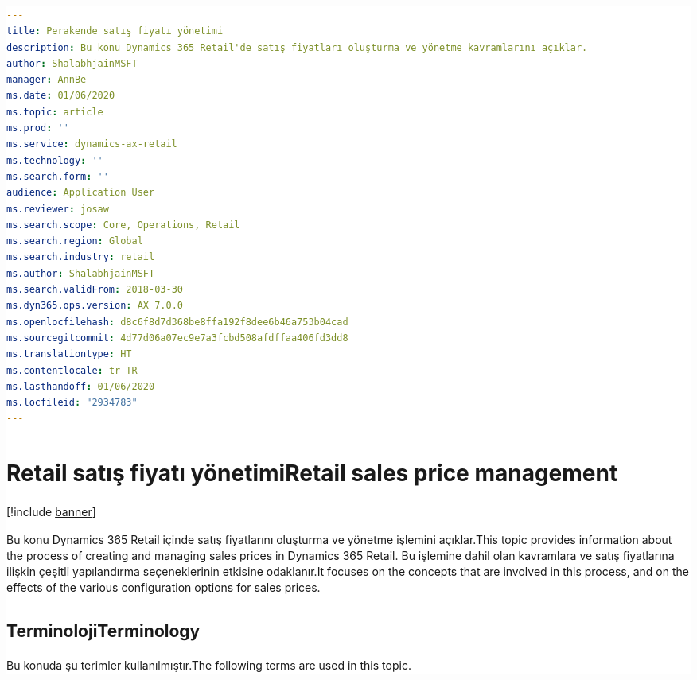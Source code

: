 ```yaml
---
title: Perakende satış fiyatı yönetimi
description: Bu konu Dynamics 365 Retail'de satış fiyatları oluşturma ve yönetme kavramlarını açıklar.
author: ShalabhjainMSFT
manager: AnnBe
ms.date: 01/06/2020
ms.topic: article
ms.prod: ''
ms.service: dynamics-ax-retail
ms.technology: ''
ms.search.form: ''
audience: Application User
ms.reviewer: josaw
ms.search.scope: Core, Operations, Retail
ms.search.region: Global
ms.search.industry: retail
ms.author: ShalabhjainMSFT
ms.search.validFrom: 2018-03-30
ms.dyn365.ops.version: AX 7.0.0
ms.openlocfilehash: d8c6f8d7d368be8ffa192f8dee6b46a753b04cad
ms.sourcegitcommit: 4d77d06a07ec9e7a3fcbd508afdffaa406fd3dd8
ms.translationtype: HT
ms.contentlocale: tr-TR
ms.lasthandoff: 01/06/2020
ms.locfileid: "2934783"
---
```

# <a name="retail-sales-price-management"></a><span data-ttu-id="76e0a-103">Retail satış fiyatı yönetimi</span><span class="sxs-lookup"><span data-stu-id="76e0a-103">Retail sales price management</span></span>

[!include [banner](includes/banner.md)]

<span data-ttu-id="76e0a-104">Bu konu Dynamics 365 Retail içinde satış fiyatlarını oluşturma ve yönetme işlemini açıklar.</span><span class="sxs-lookup"><span data-stu-id="76e0a-104">This topic provides information about the process of creating and managing sales prices in Dynamics 365 Retail.</span></span> <span data-ttu-id="76e0a-105">Bu işlemine dahil olan kavramlara ve satış fiyatlarına ilişkin çeşitli yapılandırma seçeneklerinin etkisine odaklanır.</span><span class="sxs-lookup"><span data-stu-id="76e0a-105">It focuses on the concepts that are involved in this process, and on the effects of the various configuration options for sales prices.</span></span>

## <a name="terminology"></a><span data-ttu-id="76e0a-106">Terminoloji</span><span class="sxs-lookup"><span data-stu-id="76e0a-106">Terminology</span></span>

<span data-ttu-id="76e0a-107">Bu konuda şu terimler kullanılmıştır.</span><span class="sxs-lookup"><span data-stu-id="76e0a-107">The following terms are used in this topic.</span></span>
